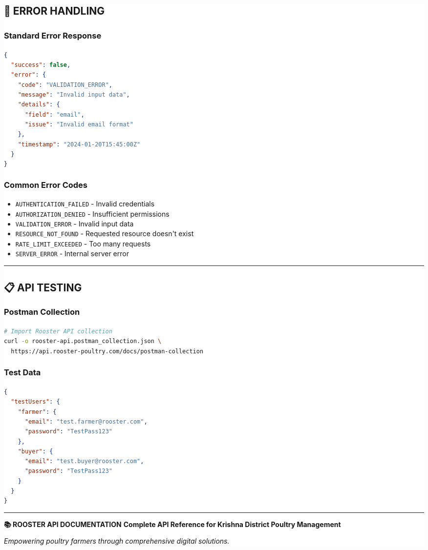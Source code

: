 
## 🚨 **ERROR HANDLING**

### **Standard Error Response**

```json
{
  "success": false,
  "error": {
    "code": "VALIDATION_ERROR",
    "message": "Invalid input data",
    "details": {
      "field": "email",
      "issue": "Invalid email format"
    },
    "timestamp": "2024-01-20T15:45:00Z"
  }
}
```

### **Common Error Codes**

- `AUTHENTICATION_FAILED` - Invalid credentials
- `AUTHORIZATION_DENIED` - Insufficient permissions
- `VALIDATION_ERROR` - Invalid input data
- `RESOURCE_NOT_FOUND` - Requested resource doesn't exist
- `RATE_LIMIT_EXCEEDED` - Too many requests
- `SERVER_ERROR` - Internal server error

---

## 📋 **API TESTING**

### **Postman Collection**

```bash
# Import Rooster API collection
curl -o rooster-api.postman_collection.json \
  https://api.rooster-poultry.com/docs/postman-collection
```

### **Test Data**

```json
{
  "testUsers": {
    "farmer": {
      "email": "test.farmer@rooster.com",
      "password": "TestPass123"
    },
    "buyer": {
      "email": "test.buyer@rooster.com", 
      "password": "TestPass123"
    }
  }
}
```

---

**📚 ROOSTER API DOCUMENTATION**
**Complete API Reference for Krishna District Poultry Management**

*Empowering poultry farmers through comprehensive digital solutions.*